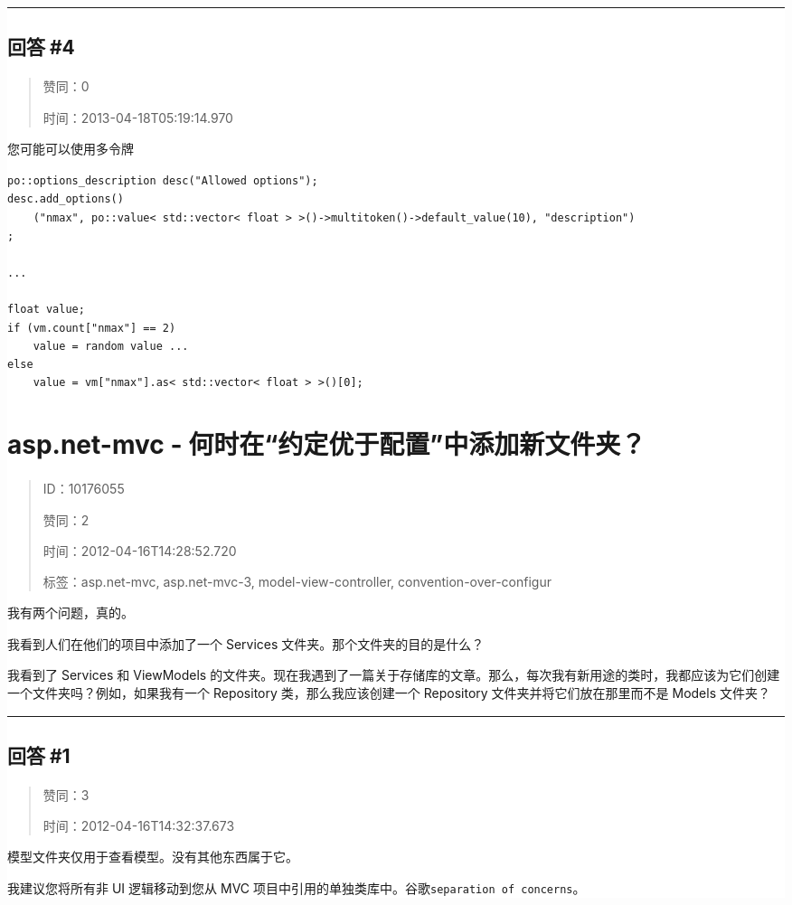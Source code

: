 * * *

## 回答 #4

> 赞同：0
> 
> 时间：2013-04-18T05:19:14.970

您可能可以使用多令牌

```
po::options_description desc("Allowed options");
desc.add_options()
    ("nmax", po::value< std::vector< float > >()->multitoken()->default_value(10), "description")
;

...

float value;
if (vm.count["nmax"] == 2)
    value = random value ...
else
    value = vm["nmax"].as< std::vector< float > >()[0]; 
```

# asp.net-mvc - 何时在“约定优于配置”中添加新文件夹？

> ID：10176055
> 
> 赞同：2
> 
> 时间：2012-04-16T14:28:52.720
> 
> 标签：asp.net-mvc, asp.net-mvc-3, model-view-controller, convention-over-configur

我有两个问题，真的。

我看到人们在他们的项目中添加了一个 Services 文件夹。那个文件夹的目的是什么？

我看到了 Services 和 ViewModels 的文件夹。现在我遇到了一篇关于存储库的文章。那么，每次我有新用途的类时，我都应该为它们创建一个文件夹吗？例如，如果我有一个 Repository 类，那么我应该创建一个 Repository 文件夹并将它们放在那里而不是 Models 文件夹？

* * *

## 回答 #1

> 赞同：3
> 
> 时间：2012-04-16T14:32:37.673

模型文件夹仅用于查看模型。没有其他东西属于它。

我建议您将所有非 UI 逻辑移动到您从 MVC 项目中引用的单独类库中。谷歌`separation of concerns`。
